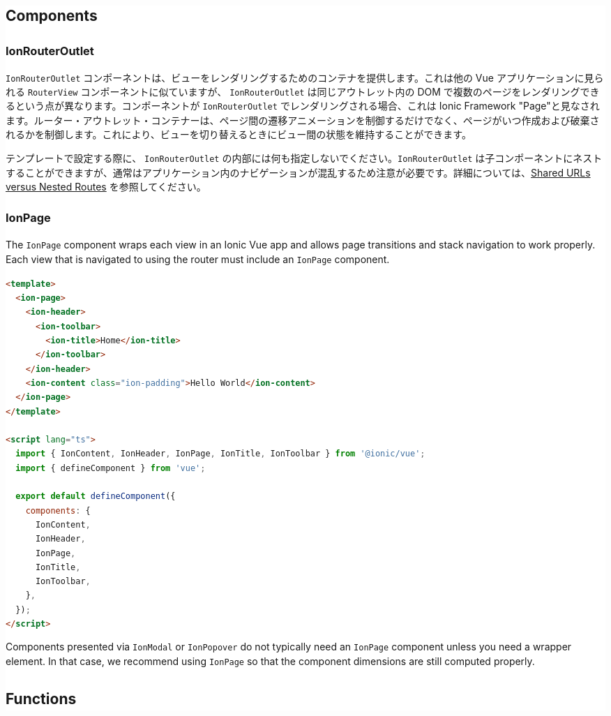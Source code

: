 ## Components

### IonRouterOutlet

`IonRouterOutlet` コンポーネントは、ビューをレンダリングするためのコンテナを提供します。これは他の Vue アプリケーションに見られる `RouterView` コンポーネントに似ていますが、 `IonRouterOutlet` は同じアウトレット内の DOM で複数のページをレンダリングできるという点が異なります。コンポーネントが `IonRouterOutlet` でレンダリングされる場合、これは Ionic Framework "Page"と見なされます。ルーター・アウトレット・コンテナーは、ページ間の遷移アニメーションを制御するだけでなく、ページがいつ作成および破棄されるかを制御します。これにより、ビューを切り替えるときにビュー間の状態を維持することができます。

テンプレートで設定する際に、 `IonRouterOutlet` の内部には何も指定しないでください。`IonRouterOutlet` は子コンポーネントにネストすることができますが、通常はアプリケーション内のナビゲーションが混乱するため注意が必要です。詳細については、[Shared URLs versus Nested Routes](#shared-urls-versus-nested-routes) を参照してください。

### IonPage

The `IonPage` component wraps each view in an Ionic Vue app and allows page transitions and stack navigation to work properly. Each view that is navigated to using the router must include an `IonPage` component.

```html
<template>
  <ion-page>
    <ion-header>
      <ion-toolbar>
        <ion-title>Home</ion-title>
      </ion-toolbar>
    </ion-header>
    <ion-content class="ion-padding">Hello World</ion-content>
  </ion-page>
</template>

<script lang="ts">
  import { IonContent, IonHeader, IonPage, IonTitle, IonToolbar } from '@ionic/vue';
  import { defineComponent } from 'vue';

  export default defineComponent({
    components: {
      IonContent,
      IonHeader,
      IonPage,
      IonTitle,
      IonToolbar,
    },
  });
</script>
```

Components presented via `IonModal` or `IonPopover` do not typically need an `IonPage` component unless you need a wrapper element. In that case, we recommend using `IonPage` so that the component dimensions are still computed properly.

## Functions
